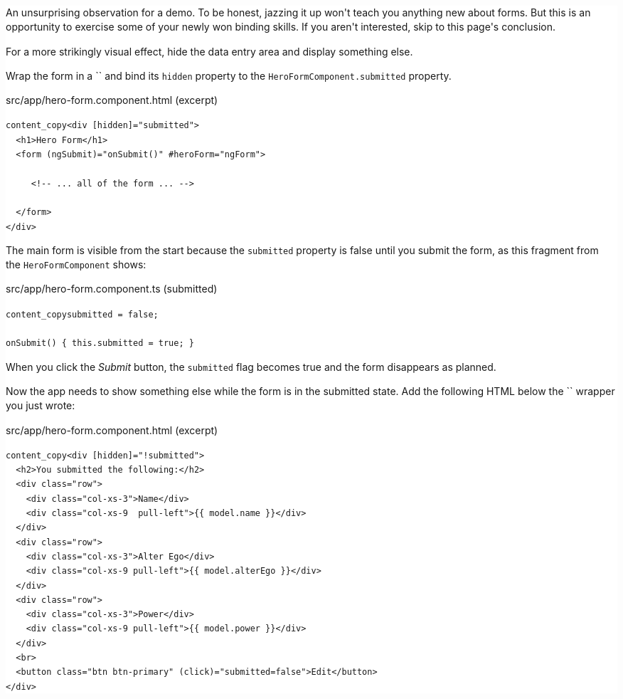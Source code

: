 An unsurprising observation for a demo. To be honest, jazzing it up won't teach you anything new about forms. But this is an opportunity to exercise some of your newly won binding skills. If you aren't interested, skip to this page's conclusion.

For a more strikingly visual effect, hide the data entry area and display something else.

Wrap the form in a `` and bind its `hidden` property to the `HeroFormComponent.submitted` property.

src/app/hero-form.component.html (excerpt)

```
content_copy<div [hidden]="submitted">
  <h1>Hero Form</h1>
  <form (ngSubmit)="onSubmit()" #heroForm="ngForm">

     <!-- ... all of the form ... -->

  </form>
</div>
```

The main form is visible from the start because the `submitted` property is false until you submit the form, as this fragment from the `HeroFormComponent` shows:

src/app/hero-form.component.ts (submitted)

```
content_copysubmitted = false;

onSubmit() { this.submitted = true; }
```

When you click the *Submit* button, the `submitted` flag becomes true and the form disappears as planned.

Now the app needs to show something else while the form is in the submitted state. Add the following HTML below the `` wrapper you just wrote:

src/app/hero-form.component.html (excerpt)

```
content_copy<div [hidden]="!submitted">
  <h2>You submitted the following:</h2>
  <div class="row">
    <div class="col-xs-3">Name</div>
    <div class="col-xs-9  pull-left">{{ model.name }}</div>
  </div>
  <div class="row">
    <div class="col-xs-3">Alter Ego</div>
    <div class="col-xs-9 pull-left">{{ model.alterEgo }}</div>
  </div>
  <div class="row">
    <div class="col-xs-3">Power</div>
    <div class="col-xs-9 pull-left">{{ model.power }}</div>
  </div>
  <br>
  <button class="btn btn-primary" (click)="submitted=false">Edit</button>
</div>
```

